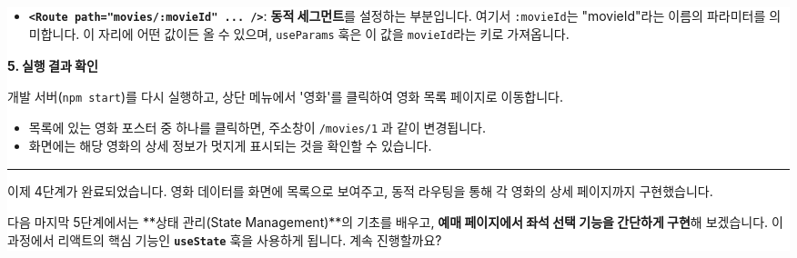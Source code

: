   - **`<Route path="movies/:movieId" ... />`**: **동적 세그먼트**를 설정하는 부분입니다. 여기서 `:movieId`는 "movieId"라는 이름의 파라미터를 의미합니다. 이 자리에 어떤 값이든 올 수 있으며, `useParams` 훅은 이 값을 `movieId`라는 키로 가져옵니다.

**5. 실행 결과 확인**

개발 서버(`npm start`)를 다시 실행하고, 상단 메뉴에서 '영화'를 클릭하여 영화 목록 페이지로 이동합니다.

  - 목록에 있는 영화 포스터 중 하나를 클릭하면, 주소창이 `/movies/1` 과 같이 변경됩니다.
  - 화면에는 해당 영화의 상세 정보가 멋지게 표시되는 것을 확인할 수 있습니다.

-----

이제 4단계가 완료되었습니다. 영화 데이터를 화면에 목록으로 보여주고, 동적 라우팅을 통해 각 영화의 상세 페이지까지 구현했습니다.

다음 마지막 5단계에서는 \*\*상태 관리(State Management)\*\*의 기초를 배우고, **예매 페이지에서 좌석 선택 기능을 간단하게 구현**해 보겠습니다. 이 과정에서 리액트의 핵심 기능인 **`useState`** 훅을 사용하게 됩니다. 계속 진행할까요?
